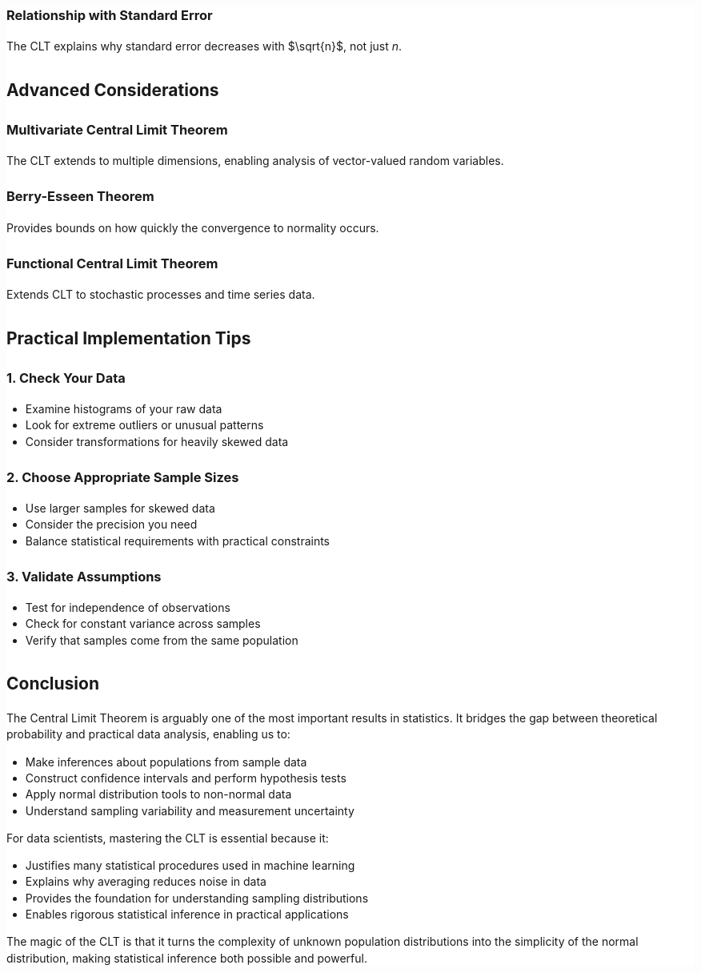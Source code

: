 ### Relationship with Standard Error
The CLT explains why standard error decreases with $\sqrt{n}$, not just $n$.

## Advanced Considerations

### Multivariate Central Limit Theorem
The CLT extends to multiple dimensions, enabling analysis of vector-valued random variables.

### Berry-Esseen Theorem
Provides bounds on how quickly the convergence to normality occurs.

### Functional Central Limit Theorem
Extends CLT to stochastic processes and time series data.

## Practical Implementation Tips

### 1. Check Your Data
- Examine histograms of your raw data
- Look for extreme outliers or unusual patterns
- Consider transformations for heavily skewed data

### 2. Choose Appropriate Sample Sizes
- Use larger samples for skewed data
- Consider the precision you need
- Balance statistical requirements with practical constraints

### 3. Validate Assumptions
- Test for independence of observations
- Check for constant variance across samples
- Verify that samples come from the same population

## Conclusion

The Central Limit Theorem is arguably one of the most important results in statistics. It bridges the gap between theoretical probability and practical data analysis, enabling us to:

- Make inferences about populations from sample data
- Construct confidence intervals and perform hypothesis tests
- Apply normal distribution tools to non-normal data
- Understand sampling variability and measurement uncertainty

For data scientists, mastering the CLT is essential because it:
- Justifies many statistical procedures used in machine learning
- Explains why averaging reduces noise in data
- Provides the foundation for understanding sampling distributions
- Enables rigorous statistical inference in practical applications

The magic of the CLT is that it turns the complexity of unknown population distributions into the simplicity of the normal distribution, making statistical inference both possible and powerful.
